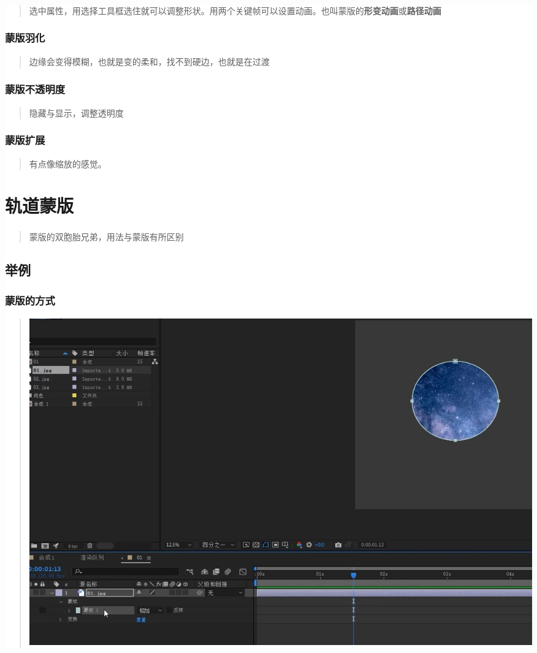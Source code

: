 > 选中属性，用选择工具框选住就可以调整形状。用两个关键帧可以设置动画。也叫蒙版的**形变动画**或**路径动画**



### 蒙版羽化

> 边缘会变得模糊，也就是变的柔和，找不到硬边，也就是在过渡



### 蒙版不透明度

> 隐藏与显示，调整透明度



### 蒙版扩展

> 有点像缩放的感觉。



# 轨道蒙版

> 蒙版的双胞胎兄弟，用法与蒙版有所区别



## 举例

### 蒙版的方式

> ![](img/微信截图_20231101004233.png)
